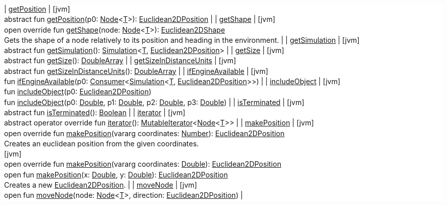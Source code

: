 | [getPosition](../../it.unibo.alchemist.model.interfaces.environments/-physics-environment-with-graph/index.md#1369612629%2FFunctions%2F-267951372) | [jvm]<br>abstract fun [getPosition](../../it.unibo.alchemist.model.interfaces.environments/-physics-environment-with-graph/index.md#1369612629%2FFunctions%2F-267951372)(p0: [Node](../../it.unibo.alchemist.model.interfaces/-node/index.md)<[T](index.md)>): [Euclidean2DPosition](../../it.unibo.alchemist.model.implementations.positions/-euclidean2-d-position/index.md) |
| [getShape](get-shape.md) | [jvm]<br>open override fun [getShape](get-shape.md)(node: [Node](../../it.unibo.alchemist.model.interfaces/-node/index.md)<[T](index.md)>): [Euclidean2DShape](../../it.unibo.alchemist.model.interfaces.geometry.euclidean2d/index.md#1496739300%2FClasslikes%2F-267951372)<br>Gets the shape of a node relatively to its position and heading in the environment. |
| [getSimulation](../../it.unibo.alchemist.model.interfaces/-environment/get-simulation.md) | [jvm]<br>abstract fun [getSimulation](../../it.unibo.alchemist.model.interfaces/-environment/get-simulation.md)(): [Simulation](../../it.unibo.alchemist.core.interfaces/-simulation/index.md)<[T](index.md), [Euclidean2DPosition](../../it.unibo.alchemist.model.implementations.positions/-euclidean2-d-position/index.md)> |
| [getSize](../../it.unibo.alchemist.model.interfaces/-environment/get-size.md) | [jvm]<br>abstract fun [getSize](../../it.unibo.alchemist.model.interfaces/-environment/get-size.md)(): [DoubleArray](https://kotlinlang.org/api/latest/jvm/stdlib/kotlin/-double-array/index.html) |
| [getSizeInDistanceUnits](../../it.unibo.alchemist.model.interfaces/-environment/get-size-in-distance-units.md) | [jvm]<br>abstract fun [getSizeInDistanceUnits](../../it.unibo.alchemist.model.interfaces/-environment/get-size-in-distance-units.md)(): [DoubleArray](https://kotlinlang.org/api/latest/jvm/stdlib/kotlin/-double-array/index.html) |
| [ifEngineAvailable](../-image-environment-with-graph/index.md#1013445205%2FFunctions%2F-267951372) | [jvm]<br>fun [ifEngineAvailable](../-image-environment-with-graph/index.md#1013445205%2FFunctions%2F-267951372)(p0: [Consumer](https://docs.oracle.com/javase/8/docs/api/java/util/function/Consumer.html)<[Simulation](../../it.unibo.alchemist.core.interfaces/-simulation/index.md)<[T](index.md), [Euclidean2DPosition](../../it.unibo.alchemist.model.implementations.positions/-euclidean2-d-position/index.md)>>) |
| [includeObject](../-image-environment-with-graph/index.md#-1824171008%2FFunctions%2F-267951372) | [jvm]<br>fun [includeObject](../-image-environment-with-graph/index.md#-1824171008%2FFunctions%2F-267951372)(p0: [Euclidean2DPosition](../../it.unibo.alchemist.model.implementations.positions/-euclidean2-d-position/index.md))<br>fun [includeObject](../-image-environment-with-graph/index.md#-1722409184%2FFunctions%2F-267951372)(p0: [Double](https://kotlinlang.org/api/latest/jvm/stdlib/kotlin/-double/index.html), p1: [Double](https://kotlinlang.org/api/latest/jvm/stdlib/kotlin/-double/index.html), p2: [Double](https://kotlinlang.org/api/latest/jvm/stdlib/kotlin/-double/index.html), p3: [Double](https://kotlinlang.org/api/latest/jvm/stdlib/kotlin/-double/index.html)) |
| [isTerminated](../../it.unibo.alchemist.model.interfaces/-environment/is-terminated.md) | [jvm]<br>abstract fun [isTerminated](../../it.unibo.alchemist.model.interfaces/-environment/is-terminated.md)(): [Boolean](https://kotlinlang.org/api/latest/jvm/stdlib/kotlin/-boolean/index.html) |
| [iterator](../../it.unibo.alchemist.model.interfaces.nodes/-node-with-shape/index.md#-1651023311%2FFunctions%2F-267951372) | [jvm]<br>abstract operator override fun [iterator](../../it.unibo.alchemist.model.interfaces.nodes/-node-with-shape/index.md#-1651023311%2FFunctions%2F-267951372)(): [MutableIterator](https://kotlinlang.org/api/latest/jvm/stdlib/kotlin.collections/-mutable-iterator/index.html)<[Node](../../it.unibo.alchemist.model.interfaces/-node/index.md)<[T](index.md)>> |
| [makePosition](make-position.md) | [jvm]<br>open override fun [makePosition](make-position.md)(vararg coordinates: [Number](https://kotlinlang.org/api/latest/jvm/stdlib/kotlin/-number/index.html)): [Euclidean2DPosition](../../it.unibo.alchemist.model.implementations.positions/-euclidean2-d-position/index.md)<br>Creates an euclidean position from the given coordinates.<br>[jvm]<br>open override fun [makePosition](../../it.unibo.alchemist.model.interfaces.environments/-euclidean2-d-environment/make-position.md)(vararg coordinates: [Double](https://kotlinlang.org/api/latest/jvm/stdlib/kotlin/-double/index.html)): [Euclidean2DPosition](../../it.unibo.alchemist.model.implementations.positions/-euclidean2-d-position/index.md)<br>open fun [makePosition](../../it.unibo.alchemist.model.interfaces.environments/-euclidean2-d-environment/make-position.md)(x: [Double](https://kotlinlang.org/api/latest/jvm/stdlib/kotlin/-double/index.html), y: [Double](https://kotlinlang.org/api/latest/jvm/stdlib/kotlin/-double/index.html)): [Euclidean2DPosition](../../it.unibo.alchemist.model.implementations.positions/-euclidean2-d-position/index.md)<br>Creates a new [Euclidean2DPosition](../../it.unibo.alchemist.model.implementations.positions/-euclidean2-d-position/index.md). |
| [moveNode](../../it.unibo.alchemist.model.interfaces.environments/-physics2-d-environment/index.md#1726629773%2FFunctions%2F-267951372) | [jvm]<br>open fun [moveNode](../../it.unibo.alchemist.model.interfaces.environments/-physics2-d-environment/index.md#1726629773%2FFunctions%2F-267951372)(node: [Node](../../it.unibo.alchemist.model.interfaces/-node/index.md)<[T](index.md)>, direction: [Euclidean2DPosition](../../it.unibo.alchemist.model.implementations.positions/-euclidean2-d-position/index.md)) |